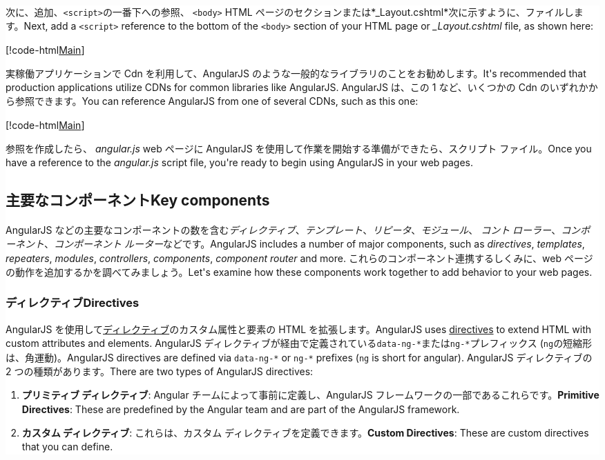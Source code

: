 <span data-ttu-id="fd2de-126">次に、追加、`<script>`の一番下への参照、 `<body>` HTML ページのセクションまたは*_Layout.cshtml*次に示すように、ファイルします。</span><span class="sxs-lookup"><span data-stu-id="fd2de-126">Next, add a `<script>` reference to the bottom of the `<body>` section of your HTML page or *_Layout.cshtml* file, as shown here:</span></span>

[!code-html[Main](../client-side/angular/sample/AngularJSSample/src/AngularJSSample/Views/Shared/_Layout.cshtml?highlight=4&range=48-52)]

<span data-ttu-id="fd2de-127">実稼働アプリケーションで Cdn を利用して、AngularJS のような一般的なライブラリのことをお勧めします。</span><span class="sxs-lookup"><span data-stu-id="fd2de-127">It's recommended that production applications utilize CDNs for common libraries like AngularJS.</span></span> <span data-ttu-id="fd2de-128">AngularJS は、この 1 など、いくつかの Cdn のいずれかから参照できます。</span><span class="sxs-lookup"><span data-stu-id="fd2de-128">You can reference AngularJS from one of several CDNs, such as this one:</span></span>

[!code-html[Main](../client-side/angular/sample/AngularJSSample/src/AngularJSSample/Views/Shared/_Layout.cshtml?highlight=10&range=53-67)]

<span data-ttu-id="fd2de-129">参照を作成したら、 *angular.js* web ページに AngularJS を使用して作業を開始する準備ができたら、スクリプト ファイル。</span><span class="sxs-lookup"><span data-stu-id="fd2de-129">Once you have a reference to the *angular.js* script file, you're ready to begin using AngularJS in your web pages.</span></span>

## <a name="key-components"></a><span data-ttu-id="fd2de-130">主要なコンポーネント</span><span class="sxs-lookup"><span data-stu-id="fd2de-130">Key components</span></span>

<span data-ttu-id="fd2de-131">AngularJS などの主要なコンポーネントの数を含む*ディレクティブ*、*テンプレート*、*リピータ*、*モジュール*、 *コント ローラー*、*コンポーネント*、*コンポーネント ルーター*などです。</span><span class="sxs-lookup"><span data-stu-id="fd2de-131">AngularJS includes a number of major components, such as *directives*, *templates*, *repeaters*, *modules*, *controllers*, *components*, *component router* and more.</span></span> <span data-ttu-id="fd2de-132">これらのコンポーネント連携するしくみに、web ページの動作を追加するかを調べてみましょう。</span><span class="sxs-lookup"><span data-stu-id="fd2de-132">Let's examine how these components work together to add behavior to your web pages.</span></span>

### <a name="directives"></a><span data-ttu-id="fd2de-133">ディレクティブ</span><span class="sxs-lookup"><span data-stu-id="fd2de-133">Directives</span></span>

<span data-ttu-id="fd2de-134">AngularJS を使用して[ディレクティブ](https://docs.angularjs.org/guide/directive)のカスタム属性と要素の HTML を拡張します。</span><span class="sxs-lookup"><span data-stu-id="fd2de-134">AngularJS uses [directives](https://docs.angularjs.org/guide/directive) to extend HTML with custom attributes and elements.</span></span> <span data-ttu-id="fd2de-135">AngularJS ディレクティブが経由で定義されている`data-ng-*`または`ng-*`プレフィックス (`ng`の短縮形は、角運動)。</span><span class="sxs-lookup"><span data-stu-id="fd2de-135">AngularJS directives are defined via `data-ng-*` or `ng-*` prefixes (`ng` is short for angular).</span></span> <span data-ttu-id="fd2de-136">AngularJS ディレクティブの 2 つの種類があります。</span><span class="sxs-lookup"><span data-stu-id="fd2de-136">There are two types of AngularJS directives:</span></span>

   1. <span data-ttu-id="fd2de-137">**プリミティブ ディレクティブ**: Angular チームによって事前に定義し、AngularJS フレームワークの一部であるこれらです。</span><span class="sxs-lookup"><span data-stu-id="fd2de-137">**Primitive Directives**: These are predefined by the Angular team and are part of the AngularJS framework.</span></span>

   2. <span data-ttu-id="fd2de-138">**カスタム ディレクティブ**: これらは、カスタム ディレクティブを定義できます。</span><span class="sxs-lookup"><span data-stu-id="fd2de-138">**Custom Directives**: These are custom directives that you can define.</span></span>
